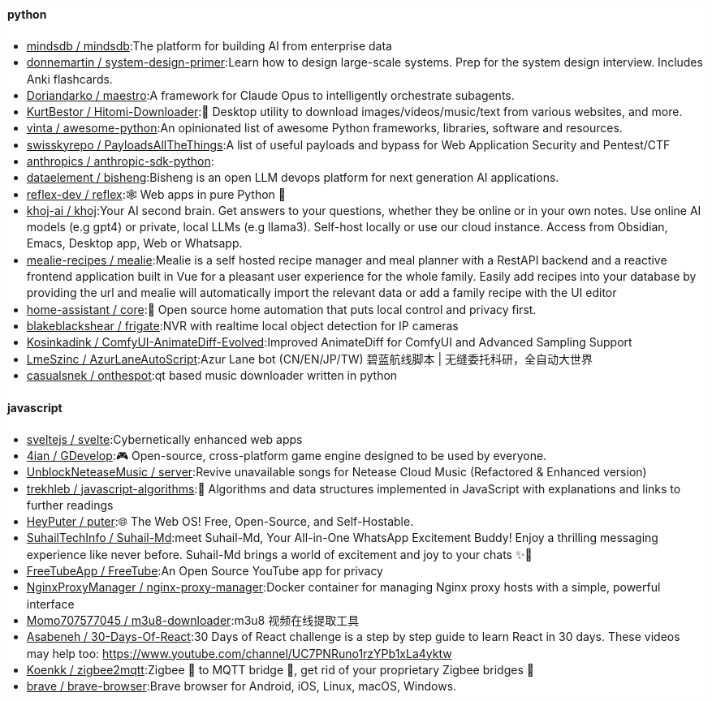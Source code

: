 #### python
* [mindsdb / mindsdb](https://github.com/mindsdb/mindsdb):The platform for building AI from enterprise data
* [donnemartin / system-design-primer](https://github.com/donnemartin/system-design-primer):Learn how to design large-scale systems. Prep for the system design interview. Includes Anki flashcards.
* [Doriandarko / maestro](https://github.com/Doriandarko/maestro):A framework for Claude Opus to intelligently orchestrate subagents.
* [KurtBestor / Hitomi-Downloader](https://github.com/KurtBestor/Hitomi-Downloader):🍰 Desktop utility to download images/videos/music/text from various websites, and more.
* [vinta / awesome-python](https://github.com/vinta/awesome-python):An opinionated list of awesome Python frameworks, libraries, software and resources.
* [swisskyrepo / PayloadsAllTheThings](https://github.com/swisskyrepo/PayloadsAllTheThings):A list of useful payloads and bypass for Web Application Security and Pentest/CTF
* [anthropics / anthropic-sdk-python](https://github.com/anthropics/anthropic-sdk-python):
* [dataelement / bisheng](https://github.com/dataelement/bisheng):Bisheng is an open LLM devops platform for next generation AI applications.
* [reflex-dev / reflex](https://github.com/reflex-dev/reflex):🕸️ Web apps in pure Python 🐍
* [khoj-ai / khoj](https://github.com/khoj-ai/khoj):Your AI second brain. Get answers to your questions, whether they be online or in your own notes. Use online AI models (e.g gpt4) or private, local LLMs (e.g llama3). Self-host locally or use our cloud instance. Access from Obsidian, Emacs, Desktop app, Web or Whatsapp.
* [mealie-recipes / mealie](https://github.com/mealie-recipes/mealie):Mealie is a self hosted recipe manager and meal planner with a RestAPI backend and a reactive frontend application built in Vue for a pleasant user experience for the whole family. Easily add recipes into your database by providing the url and mealie will automatically import the relevant data or add a family recipe with the UI editor
* [home-assistant / core](https://github.com/home-assistant/core):🏡 Open source home automation that puts local control and privacy first.
* [blakeblackshear / frigate](https://github.com/blakeblackshear/frigate):NVR with realtime local object detection for IP cameras
* [Kosinkadink / ComfyUI-AnimateDiff-Evolved](https://github.com/Kosinkadink/ComfyUI-AnimateDiff-Evolved):Improved AnimateDiff for ComfyUI and Advanced Sampling Support
* [LmeSzinc / AzurLaneAutoScript](https://github.com/LmeSzinc/AzurLaneAutoScript):Azur Lane bot (CN/EN/JP/TW) 碧蓝航线脚本 | 无缝委托科研，全自动大世界
* [casualsnek / onthespot](https://github.com/casualsnek/onthespot):qt based music downloader written in python

#### javascript
* [sveltejs / svelte](https://github.com/sveltejs/svelte):Cybernetically enhanced web apps
* [4ian / GDevelop](https://github.com/4ian/GDevelop):🎮 Open-source, cross-platform game engine designed to be used by everyone.
* [UnblockNeteaseMusic / server](https://github.com/UnblockNeteaseMusic/server):Revive unavailable songs for Netease Cloud Music (Refactored & Enhanced version)
* [trekhleb / javascript-algorithms](https://github.com/trekhleb/javascript-algorithms):📝 Algorithms and data structures implemented in JavaScript with explanations and links to further readings
* [HeyPuter / puter](https://github.com/HeyPuter/puter):🌐 The Web OS! Free, Open-Source, and Self-Hostable.
* [SuhailTechInfo / Suhail-Md](https://github.com/SuhailTechInfo/Suhail-Md):meet Suhail-Md, Your All-in-One WhatsApp Excitement Buddy! Enjoy a thrilling messaging experience like never before. Suhail-Md brings a world of excitement and joy to your chats ✨🤖
* [FreeTubeApp / FreeTube](https://github.com/FreeTubeApp/FreeTube):An Open Source YouTube app for privacy
* [NginxProxyManager / nginx-proxy-manager](https://github.com/NginxProxyManager/nginx-proxy-manager):Docker container for managing Nginx proxy hosts with a simple, powerful interface
* [Momo707577045 / m3u8-downloader](https://github.com/Momo707577045/m3u8-downloader):m3u8 视频在线提取工具
* [Asabeneh / 30-Days-Of-React](https://github.com/Asabeneh/30-Days-Of-React):30 Days of React challenge is a step by step guide to learn React in 30 days. These videos may help too: https://www.youtube.com/channel/UC7PNRuno1rzYPb1xLa4yktw
* [Koenkk / zigbee2mqtt](https://github.com/Koenkk/zigbee2mqtt):Zigbee 🐝 to MQTT bridge 🌉, get rid of your proprietary Zigbee bridges 🔨
* [brave / brave-browser](https://github.com/brave/brave-browser):Brave browser for Android, iOS, Linux, macOS, Windows.